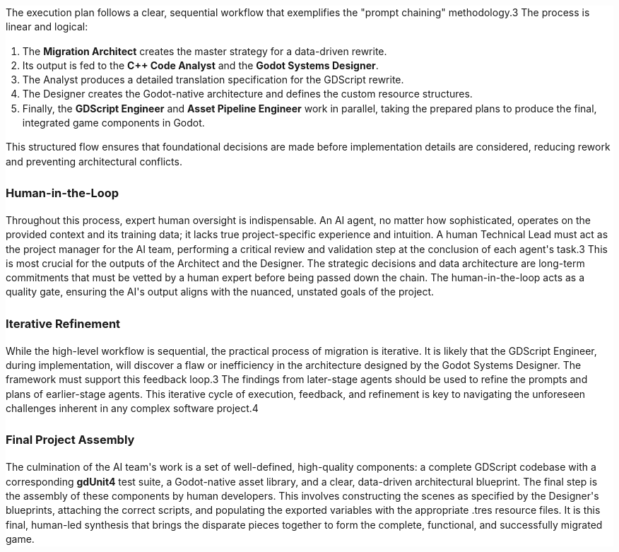 The execution plan follows a clear, sequential workflow that exemplifies the "prompt chaining" methodology.3 The process is linear and logical:

1. The **Migration Architect** creates the master strategy for a data-driven rewrite.  
2. Its output is fed to the **C++ Code Analyst** and the **Godot Systems Designer**.  
3. The Analyst produces a detailed translation specification for the GDScript rewrite.  
4. The Designer creates the Godot-native architecture and defines the custom resource structures.  
5. Finally, the **GDScript Engineer** and **Asset Pipeline Engineer** work in parallel, taking the prepared plans to produce the final, integrated game components in Godot.

This structured flow ensures that foundational decisions are made before implementation details are considered, reducing rework and preventing architectural conflicts.

### **Human-in-the-Loop**

Throughout this process, expert human oversight is indispensable. An AI agent, no matter how sophisticated, operates on the provided context and its training data; it lacks true project-specific experience and intuition. A human Technical Lead must act as the project manager for the AI team, performing a critical review and validation step at the conclusion of each agent's task.3 This is most crucial for the outputs of the Architect and the Designer. The strategic decisions and data architecture are long-term commitments that must be vetted by a human expert before being passed down the chain. The human-in-the-loop acts as a quality gate, ensuring the AI's output aligns with the nuanced, unstated goals of the project.

### **Iterative Refinement**

While the high-level workflow is sequential, the practical process of migration is iterative. It is likely that the GDScript Engineer, during implementation, will discover a flaw or inefficiency in the architecture designed by the Godot Systems Designer. The framework must support this feedback loop.3 The findings from later-stage agents should be used to refine the prompts and plans of earlier-stage agents. This iterative cycle of execution, feedback, and refinement is key to navigating the unforeseen challenges inherent in any complex software project.4

### **Final Project Assembly**

The culmination of the AI team's work is a set of well-defined, high-quality components: a complete GDScript codebase with a corresponding **gdUnit4** test suite, a Godot-native asset library, and a clear, data-driven architectural blueprint. The final step is the assembly of these components by human developers. This involves constructing the scenes as specified by the Designer's blueprints, attaching the correct scripts, and populating the exported variables with the appropriate .tres resource files. It is this final, human-led synthesis that brings the disparate pieces together to form the complete, functional, and successfully migrated game.
